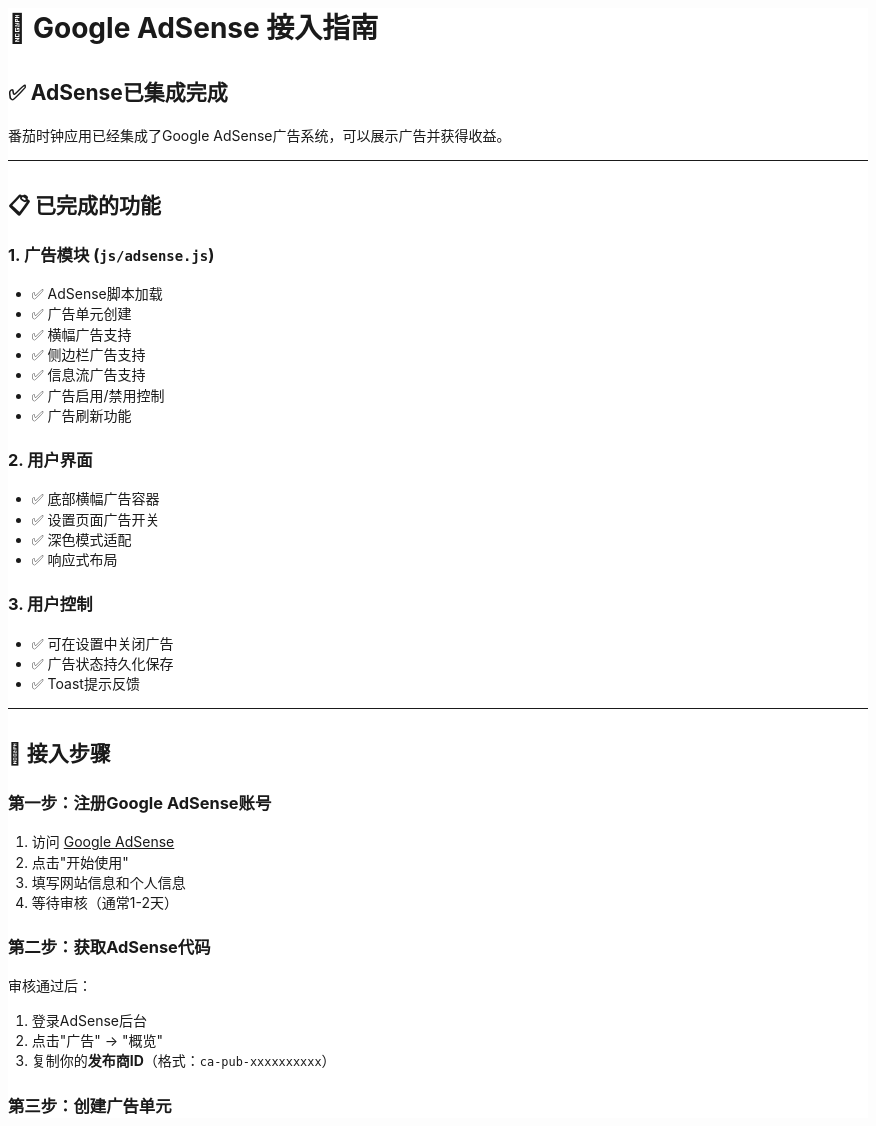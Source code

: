 # 📢 Google AdSense 接入指南

## ✅ AdSense已集成完成

番茄时钟应用已经集成了Google AdSense广告系统，可以展示广告并获得收益。

---

## 📋 已完成的功能

### 1. 广告模块 (`js/adsense.js`)
- ✅ AdSense脚本加载
- ✅ 广告单元创建
- ✅ 横幅广告支持
- ✅ 侧边栏广告支持
- ✅ 信息流广告支持
- ✅ 广告启用/禁用控制
- ✅ 广告刷新功能

### 2. 用户界面
- ✅ 底部横幅广告容器
- ✅ 设置页面广告开关
- ✅ 深色模式适配
- ✅ 响应式布局

### 3. 用户控制
- ✅ 可在设置中关闭广告
- ✅ 广告状态持久化保存
- ✅ Toast提示反馈

---

## 🚀 接入步骤

### 第一步：注册Google AdSense账号

1. 访问 [Google AdSense](https://www.google.com/adsense)
2. 点击"开始使用"
3. 填写网站信息和个人信息
4. 等待审核（通常1-2天）

### 第二步：获取AdSense代码

审核通过后：
1. 登录AdSense后台
2. 点击"广告" → "概览"
3. 复制你的**发布商ID**（格式：`ca-pub-xxxxxxxxxx`）

### 第三步：创建广告单元
